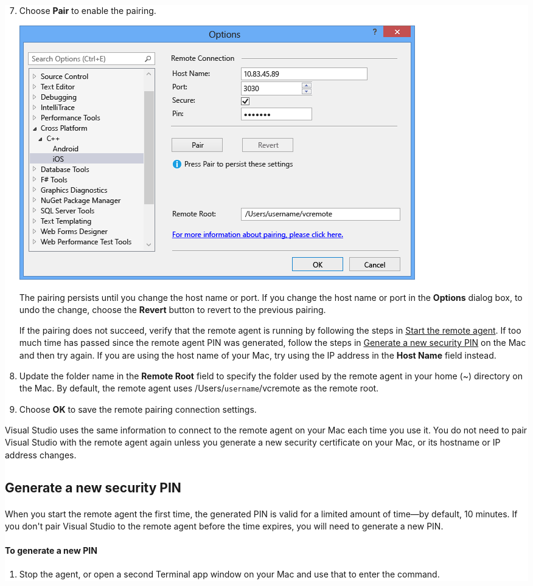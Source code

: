 7.  Choose **Pair** to enable the pairing.  
  
     ![Configure vcremote connection for iOS builds](../cross-platform/media/cppmdd_options_ios.PNG "CPPMDD_Options_iOS")  
  
     The pairing persists until you change the host name or port. If you change the host name or port in the **Options** dialog box, to undo the change, choose the **Revert** button to revert to the previous pairing.  
  
     If the pairing does not succeed, verify that the remote agent is running by following the steps in [Start the remote agent](#Start). If too much time has passed since the remote agent PIN was generated, follow the steps in [Generate a new security PIN](#GeneratePIN) on the Mac and then try again. If you are using the host name of your Mac, try using the IP address in the **Host Name** field instead.  
  
8.  Update the folder name in the **Remote Root** field to specify the folder used by the remote agent in your home (~) directory on the Mac. By default, the remote agent uses /Users/`username`/vcremote as the remote root.  
  
9. Choose **OK** to save the remote pairing connection settings.  
  
 Visual Studio uses the same information to connect to the remote agent on your Mac each time you use it. You do not need to pair Visual Studio with the remote agent again unless you generate a new security certificate on your Mac, or its hostname or IP address changes.  
  
##  <a name="GeneratePIN"></a> Generate a new security PIN  
 When you start the remote agent the first time, the generated PIN is valid for a limited amount of time—by default, 10 minutes. If you don't pair Visual Studio to the remote agent before the time expires, you will need to generate a new PIN.  
  
#### To generate a new PIN  
  
1.  Stop the agent, or open a second Terminal app window on your Mac and use that to enter the command.  
  